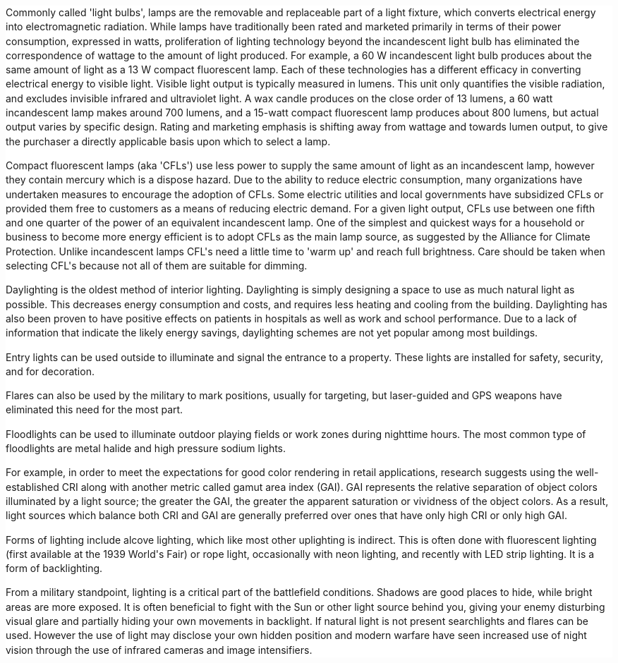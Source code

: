 Commonly called 'light bulbs', lamps are the removable and replaceable part of a light fixture, which converts electrical energy into electromagnetic radiation. While lamps have traditionally been rated and marketed primarily in terms of their power consumption, expressed in watts, proliferation of lighting technology beyond the incandescent light bulb has eliminated the correspondence of wattage to the amount of light produced. For example, a 60 W incandescent light bulb produces about the same amount of light as a 13 W compact fluorescent lamp. Each of these technologies has a different efficacy in converting electrical energy to visible light. Visible light output is typically measured in lumens. This unit only quantifies the visible radiation, and excludes invisible infrared and ultraviolet light. A wax candle produces on the close order of 13 lumens, a 60 watt incandescent lamp makes around 700 lumens, and a 15-watt compact fluorescent lamp produces about 800 lumens, but actual output varies by specific design. Rating and marketing emphasis is shifting away from wattage and towards lumen output, to give the purchaser a directly applicable basis upon which to select a lamp.

Compact fluorescent lamps (aka 'CFLs') use less power to supply the same amount of light as an incandescent lamp, however they contain mercury which is a dispose hazard. Due to the ability to reduce electric consumption, many organizations have undertaken measures to encourage the adoption of CFLs. Some electric utilities and local governments have subsidized CFLs or provided them free to customers as a means of reducing electric demand. For a given light output, CFLs use between one fifth and one quarter of the power of an equivalent incandescent lamp. One of the simplest and quickest ways for a household or business to become more energy efficient is to adopt CFLs as the main lamp source, as suggested by the Alliance for Climate Protection. Unlike incandescent lamps CFL's need a little time to 'warm up' and reach full brightness. Care should be taken when selecting CFL's because not all of them are suitable for dimming.

Daylighting is the oldest method of interior lighting. Daylighting is simply designing a space to use as much natural light as possible. This decreases energy consumption and costs, and requires less heating and cooling from the building. Daylighting has also been proven to have positive effects on patients in hospitals as well as work and school performance. Due to a lack of information that indicate the likely energy savings, daylighting schemes are not yet popular among most buildings.

Entry lights can be used outside to illuminate and signal the entrance to a property. These lights are installed for safety, security, and for decoration.

Flares can also be used by the military to mark positions, usually for targeting, but laser-guided and GPS weapons have eliminated this need for the most part.

Floodlights can be used to illuminate outdoor playing fields or work zones during nighttime hours. The most common type of floodlights are metal halide and high pressure sodium lights.

For example, in order to meet the expectations for good color rendering in retail applications, research suggests using the well-established CRI along with another metric called gamut area index (GAI). GAI represents the relative separation of object colors illuminated by a light source; the greater the GAI, the greater the apparent saturation or vividness of the object colors. As a result, light sources which balance both CRI and GAI are generally preferred over ones that have only high CRI or only high GAI.

Forms of lighting include alcove lighting, which like most other uplighting is indirect. This is often done with fluorescent lighting (first available at the 1939 World's Fair) or rope light, occasionally with neon lighting, and recently with LED strip lighting. It is a form of backlighting.

From a military standpoint, lighting is a critical part of the battlefield conditions. Shadows are good places to hide, while bright areas are more exposed. It is often beneficial to fight with the Sun or other light source behind you, giving your enemy disturbing visual glare and partially hiding your own movements in backlight. If natural light is not present searchlights and flares can be used. However the use of light may disclose your own hidden position and modern warfare have seen increased use of night vision through the use of infrared cameras and image intensifiers.
